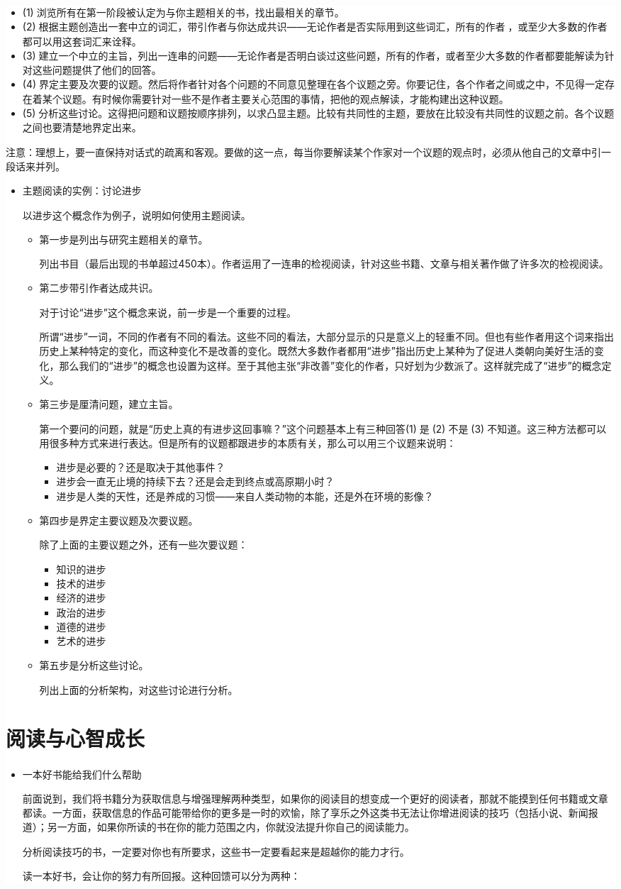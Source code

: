 - (1) 浏览所有在第一阶段被认定为与你主题相关的书，找出最相关的章节。
- (2) 根据主题创造出一套中立的词汇，带引作者与你达成共识——无论作者是否实际用到这些词汇，所有的作者 ，或至少大多数的作者都可以用这套词汇来诠释。
- (3) 建立一个中立的主旨，列出一连串的问题——无论作者是否明白谈过这些问题，所有的作者，或者至少大多数的作者都要能解读为针对这些问题提供了他们的回答。
- (4) 界定主要及次要的议题。然后将作者针对各个问题的不同意见整理在各个议题之旁。你要记住，各个作者之间或之中，不见得一定存在着某个议题。有时候你需要针对一些不是作者主要关心范围的事情，把他的观点解读，才能构建出这种议题。
- (5) 分析这些讨论。这得把问题和议题按顺序排列，以求凸显主题。比较有共同性的主题，要放在比较没有共同性的议题之前。各个议题之间也要清楚地界定出来。

注意：理想上，要一直保持对话式的疏离和客观。要做的这一点，每当你要解读某个作家对一个议题的观点时，必须从他自己的文章中引一段话来并列。

- 主题阅读的实例：讨论进步

    以进步这个概念作为例子，说明如何使用主题阅读。

    - 第一步是列出与研究主题相关的章节。

        列出书目（最后出现的书单超过450本）。作者运用了一连串的检视阅读，针对这些书籍、文章与相关著作做了许多次的检视阅读。

    - 第二步带引作者达成共识。

        对于讨论“进步”这个概念来说，前一步是一个重要的过程。

        所谓“进步”一词，不同的作者有不同的看法。这些不同的看法，大部分显示的只是意义上的轻重不同。但也有些作者用这个词来指出历史上某种特定的变化，而这种变化不是改善的变化。既然大多数作者都用“进步”指出历史上某种为了促进人类朝向美好生活的变化，那么我们的“进步”的概念也设置为这样。至于其他主张“非改善”变化的作者，只好划为少数派了。这样就完成了“进步”的概念定义。

    - 第三步是厘清问题，建立主旨。

        第一个要问的问题，就是“历史上真的有进步这回事嘛？”这个问题基本上有三种回答(1) 是 (2) 不是 (3) 不知道。这三种方法都可以用很多种方式来进行表达。但是所有的议题都跟进步的本质有关，那么可以用三个议题来说明：

        - 进步是必要的？还是取决于其他事件？
        - 进步会一直无止境的持续下去？还是会走到终点或高原期小时？
        - 进步是人类的天性，还是养成的习惯——来自人类动物的本能，还是外在环境的影像？

    - 第四步是界定主要议题及次要议题。

        除了上面的主要议题之外，还有一些次要议题：

        - 知识的进步
        - 技术的进步
        - 经济的进步
        - 政治的进步
        - 道德的进步
        - 艺术的进步

    - 第五步是分析这些讨论。

        列出上面的分析架构，对这些讨论进行分析。

# 阅读与心智成长

- 一本好书能给我们什么帮助

    前面说到，我们将书籍分为获取信息与增强理解两种类型，如果你的阅读目的想变成一个更好的阅读者，那就不能摸到任何书籍或文章都读。一方面，获取信息的作品可能带给你的更多是一时的欢愉，除了享乐之外这类书无法让你增进阅读的技巧（包括小说、新闻报道）；另一方面，如果你所读的书在你的能力范围之内，你就没法提升你自己的阅读能力。

    分析阅读技巧的书，一定要对你也有所要求，这些书一定要看起来是超越你的能力才行。

    读一本好书，会让你的努力有所回报。这种回馈可以分为两种：
